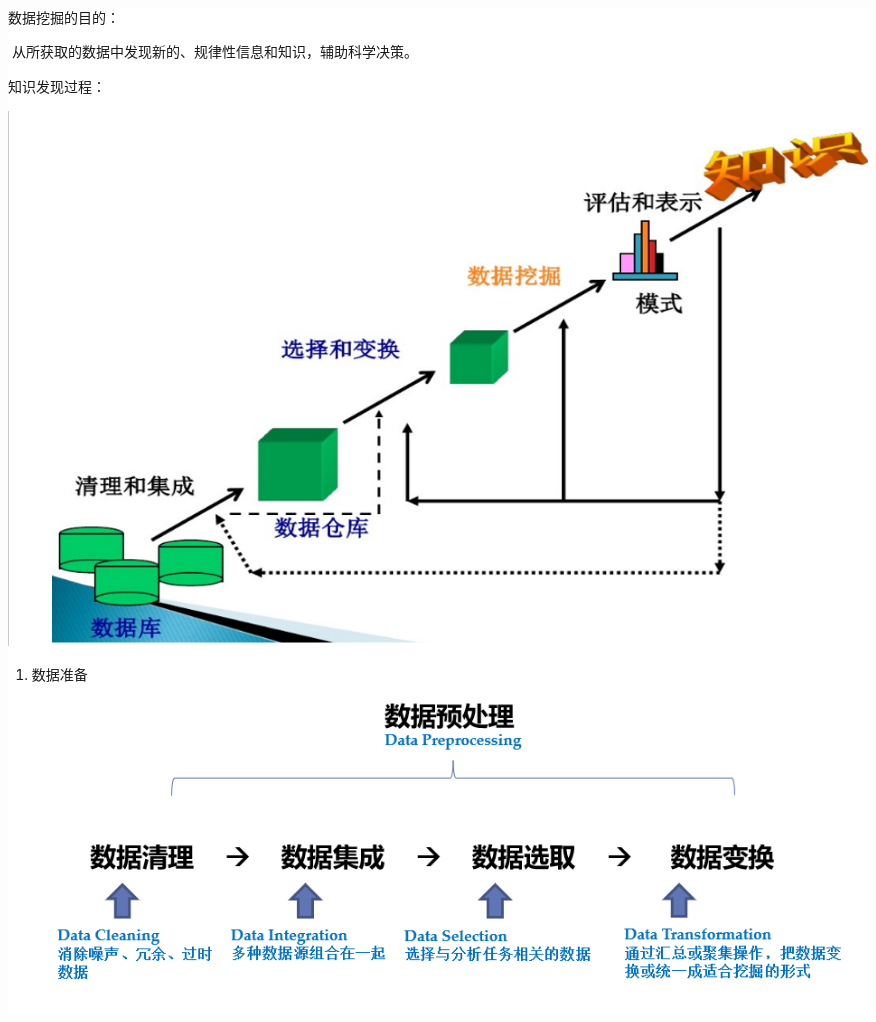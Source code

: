 

数据挖掘的目的：

​	从所获取的数据中发现新的、规律性信息和知识，辅助科学决策。

知识发现过程：

![image-20200301105137509](%E6%95%B0%E6%8D%AE%E6%8C%96%E6%8E%98.assets/image-20200301105137509.png)

1. 数据准备

    ![image-20200301105205333](%E6%95%B0%E6%8D%AE%E6%8C%96%E6%8E%98.assets/image-20200301105205333.png)

